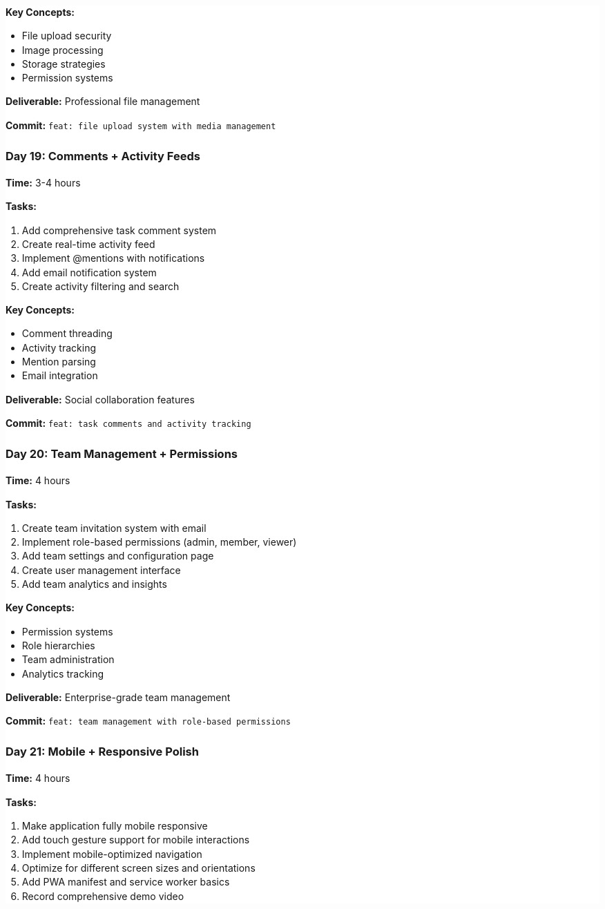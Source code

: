 **Key Concepts:**
- File upload security
- Image processing
- Storage strategies
- Permission systems

**Deliverable:** Professional file management

**Commit:** `feat: file upload system with media management`

### Day 19: Comments + Activity Feeds
**Time:** 3-4 hours

**Tasks:**
1. Add comprehensive task comment system
2. Create real-time activity feed
3. Implement @mentions with notifications
4. Add email notification system
5. Create activity filtering and search

**Key Concepts:**
- Comment threading
- Activity tracking
- Mention parsing
- Email integration

**Deliverable:** Social collaboration features

**Commit:** `feat: task comments and activity tracking`

### Day 20: Team Management + Permissions
**Time:** 4 hours

**Tasks:**
1. Create team invitation system with email
2. Implement role-based permissions (admin, member, viewer)
3. Add team settings and configuration page
4. Create user management interface
5. Add team analytics and insights

**Key Concepts:**
- Permission systems
- Role hierarchies
- Team administration
- Analytics tracking

**Deliverable:** Enterprise-grade team management

**Commit:** `feat: team management with role-based permissions`

### Day 21: Mobile + Responsive Polish
**Time:** 4 hours

**Tasks:**
1. Make application fully mobile responsive
2. Add touch gesture support for mobile interactions
3. Implement mobile-optimized navigation
4. Optimize for different screen sizes and orientations
5. Add PWA manifest and service worker basics
6. Record comprehensive demo video
